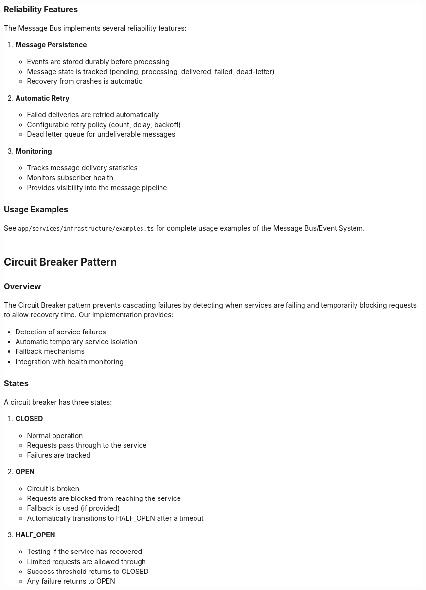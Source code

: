 ### Reliability Features

The Message Bus implements several reliability features:

1. **Message Persistence**
   - Events are stored durably before processing
   - Message state is tracked (pending, processing, delivered, failed, dead-letter)
   - Recovery from crashes is automatic

2. **Automatic Retry**
   - Failed deliveries are retried automatically
   - Configurable retry policy (count, delay, backoff)
   - Dead letter queue for undeliverable messages

3. **Monitoring**
   - Tracks message delivery statistics
   - Monitors subscriber health
   - Provides visibility into the message pipeline

### Usage Examples

See `app/services/infrastructure/examples.ts` for complete usage examples of the Message Bus/Event System.

---

## Circuit Breaker Pattern

### Overview

The Circuit Breaker pattern prevents cascading failures by detecting when services are failing and temporarily blocking requests to allow recovery time. Our implementation provides:

- Detection of service failures
- Automatic temporary service isolation
- Fallback mechanisms
- Integration with health monitoring

### States

A circuit breaker has three states:

1. **CLOSED**
   - Normal operation
   - Requests pass through to the service
   - Failures are tracked

2. **OPEN**
   - Circuit is broken
   - Requests are blocked from reaching the service
   - Fallback is used (if provided)
   - Automatically transitions to HALF_OPEN after a timeout

3. **HALF_OPEN**
   - Testing if the service has recovered
   - Limited requests are allowed through
   - Success threshold returns to CLOSED
   - Any failure returns to OPEN
